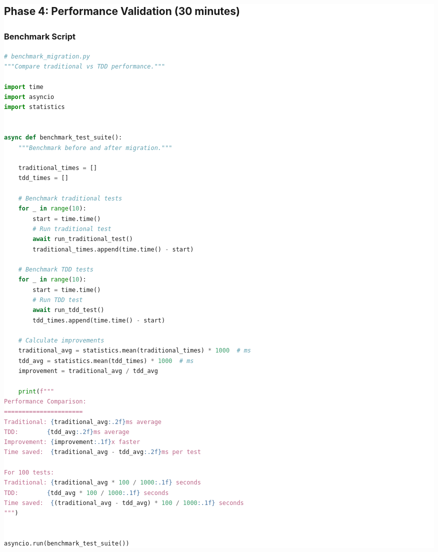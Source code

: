 ## Phase 4: Performance Validation (30 minutes)

### Benchmark Script

```python
# benchmark_migration.py
"""Compare traditional vs TDD performance."""

import time
import asyncio
import statistics


async def benchmark_test_suite():
    """Benchmark before and after migration."""
    
    traditional_times = []
    tdd_times = []
    
    # Benchmark traditional tests
    for _ in range(10):
        start = time.time()
        # Run traditional test
        await run_traditional_test()
        traditional_times.append(time.time() - start)
    
    # Benchmark TDD tests
    for _ in range(10):
        start = time.time()
        # Run TDD test
        await run_tdd_test()
        tdd_times.append(time.time() - start)
    
    # Calculate improvements
    traditional_avg = statistics.mean(traditional_times) * 1000  # ms
    tdd_avg = statistics.mean(tdd_times) * 1000  # ms
    improvement = traditional_avg / tdd_avg
    
    print(f"""
Performance Comparison:
======================
Traditional: {traditional_avg:.2f}ms average
TDD:        {tdd_avg:.2f}ms average
Improvement: {improvement:.1f}x faster
Time saved:  {traditional_avg - tdd_avg:.2f}ms per test

For 100 tests:
Traditional: {traditional_avg * 100 / 1000:.1f} seconds
TDD:        {tdd_avg * 100 / 1000:.1f} seconds
Time saved:  {(traditional_avg - tdd_avg) * 100 / 1000:.1f} seconds
""")


asyncio.run(benchmark_test_suite())
```
